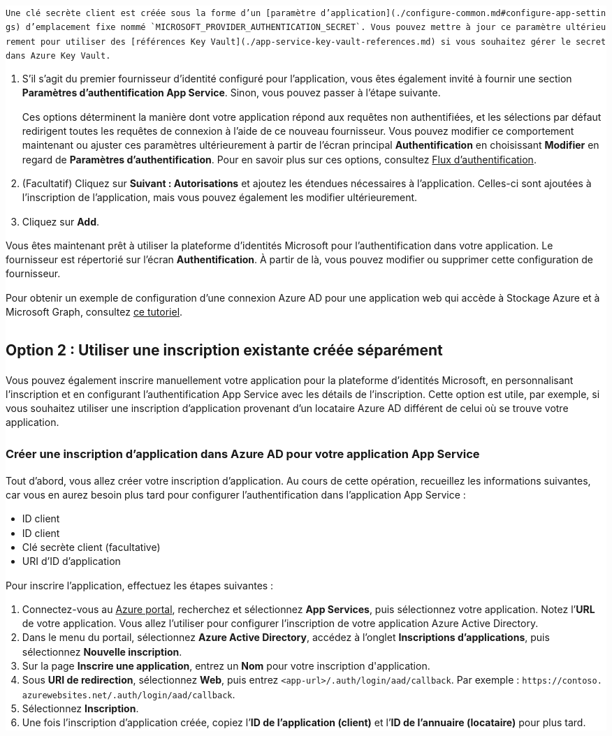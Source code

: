     Une clé secrète client est créée sous la forme d’un [paramètre d’application](./configure-common.md#configure-app-settings) d’emplacement fixe nommé `MICROSOFT_PROVIDER_AUTHENTICATION_SECRET`. Vous pouvez mettre à jour ce paramètre ultérieurement pour utiliser des [références Key Vault](./app-service-key-vault-references.md) si vous souhaitez gérer le secret dans Azure Key Vault.

1. S’il s’agit du premier fournisseur d’identité configuré pour l’application, vous êtes également invité à fournir une section **Paramètres d’authentification App Service**. Sinon, vous pouvez passer à l’étape suivante.
    
    Ces options déterminent la manière dont votre application répond aux requêtes non authentifiées, et les sélections par défaut redirigent toutes les requêtes de connexion à l’aide de ce nouveau fournisseur. Vous pouvez modifier ce comportement maintenant ou ajuster ces paramètres ultérieurement à partir de l’écran principal **Authentification** en choisissant **Modifier** en regard de **Paramètres d’authentification**. Pour en savoir plus sur ces options, consultez [Flux d’authentification](overview-authentication-authorization.md#authentication-flow).

1. (Facultatif) Cliquez sur **Suivant : Autorisations** et ajoutez les étendues nécessaires à l’application. Celles-ci sont ajoutées à l’inscription de l’application, mais vous pouvez également les modifier ultérieurement.
1. Cliquez sur **Add**.

Vous êtes maintenant prêt à utiliser la plateforme d’identités Microsoft pour l’authentification dans votre application. Le fournisseur est répertorié sur l’écran **Authentification**. À partir de là, vous pouvez modifier ou supprimer cette configuration de fournisseur.

Pour obtenir un exemple de configuration d’une connexion Azure AD pour une application web qui accède à Stockage Azure et à Microsoft Graph, consultez [ce tutoriel](scenario-secure-app-authentication-app-service.md).

## <a name="option-2-use-an-existing-registration-created-separately"></a><a name="advanced"> </a>Option 2 : Utiliser une inscription existante créée séparément

Vous pouvez également inscrire manuellement votre application pour la plateforme d’identités Microsoft, en personnalisant l’inscription et en configurant l’authentification App Service avec les détails de l’inscription. Cette option est utile, par exemple, si vous souhaitez utiliser une inscription d’application provenant d’un locataire Azure AD différent de celui où se trouve votre application.

### <a name="create-an-app-registration-in-azure-ad-for-your-app-service-app"></a><a name="register"></a>Créer une inscription d’application dans Azure AD pour votre application App Service

Tout d’abord, vous allez créer votre inscription d’application. Au cours de cette opération, recueillez les informations suivantes, car vous en aurez besoin plus tard pour configurer l’authentification dans l’application App Service :

- ID client
- ID client
- Clé secrète client (facultative)
- URI d’ID d’application

Pour inscrire l’application, effectuez les étapes suivantes :

1. Connectez-vous au [Azure portal], recherchez et sélectionnez **App Services**, puis sélectionnez votre application. Notez l’**URL** de votre application. Vous allez l’utiliser pour configurer l’inscription de votre application Azure Active Directory.
1. Dans le menu du portail, sélectionnez **Azure Active Directory**, accédez à l’onglet **Inscriptions d’applications**, puis sélectionnez **Nouvelle inscription**.
1. Sur la page **Inscrire une application**, entrez un **Nom** pour votre inscription d'application.
1. Sous **URI de redirection**, sélectionnez **Web**, puis entrez `<app-url>/.auth/login/aad/callback`. Par exemple : `https://contoso.azurewebsites.net/.auth/login/aad/callback`.
1. Sélectionnez **Inscription**.
1. Une fois l’inscription d’application créée, copiez l’**ID de l’application (client)** et l’**ID de l’annuaire (locataire)** pour plus tard.

[Azure portal]: https://portal.azure.com/